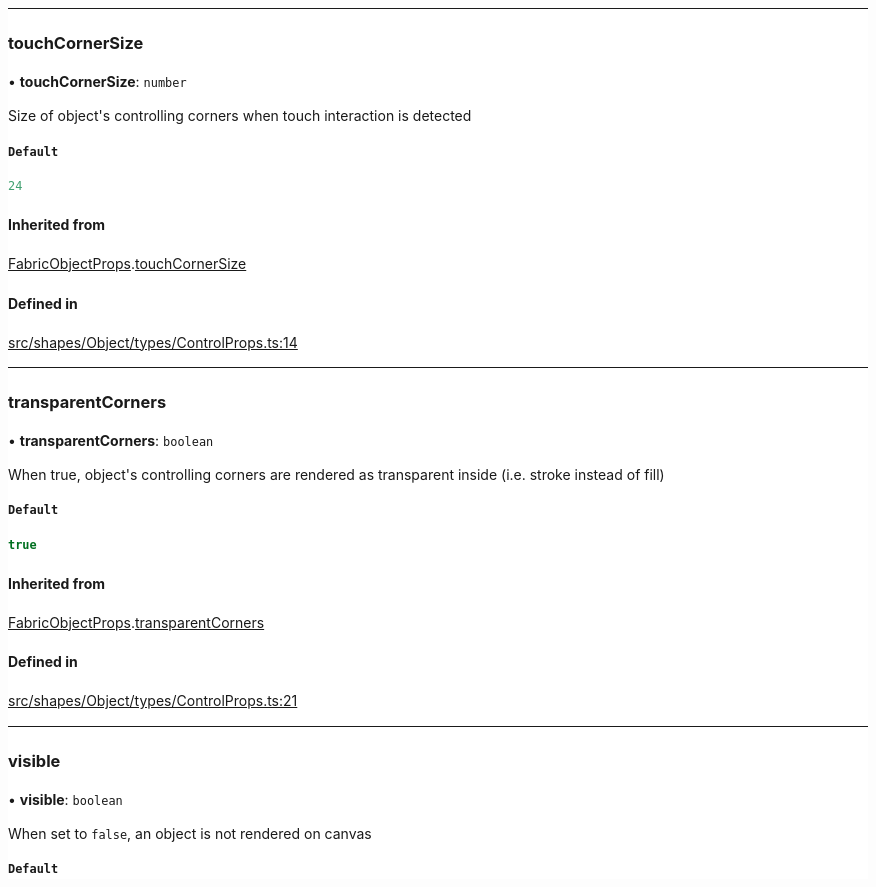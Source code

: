 ___

### touchCornerSize

• **touchCornerSize**: `number`

Size of object's controlling corners when touch interaction is detected

**`Default`**

```ts
24
```

#### Inherited from

[FabricObjectProps](/apidocs/interfaces/FabricObjectProps.md).[touchCornerSize](/apidocs/interfaces/FabricObjectProps.md#touchcornersize)

#### Defined in

[src/shapes/Object/types/ControlProps.ts:14](https://github.com/fabricjs/fabric.js/blob/7d0e39dd9/src/shapes/Object/types/ControlProps.ts#L14)

___

### transparentCorners

• **transparentCorners**: `boolean`

When true, object's controlling corners are rendered as transparent inside (i.e. stroke instead of fill)

**`Default`**

```ts
true
```

#### Inherited from

[FabricObjectProps](/apidocs/interfaces/FabricObjectProps.md).[transparentCorners](/apidocs/interfaces/FabricObjectProps.md#transparentcorners)

#### Defined in

[src/shapes/Object/types/ControlProps.ts:21](https://github.com/fabricjs/fabric.js/blob/7d0e39dd9/src/shapes/Object/types/ControlProps.ts#L21)

___

### visible

• **visible**: `boolean`

When set to `false`, an object is not rendered on canvas

**`Default`**
